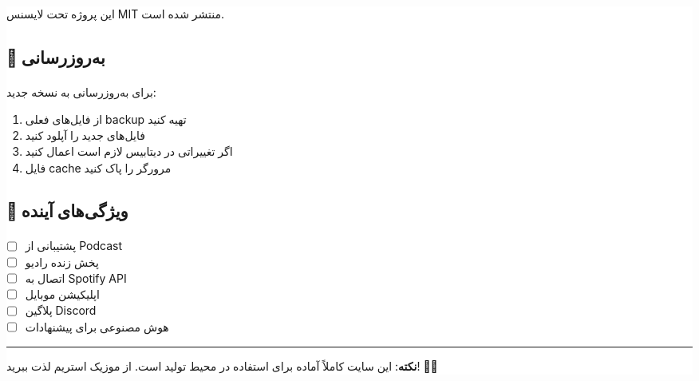 این پروژه تحت لایسنس MIT منتشر شده است.

## 🔄 به‌روزرسانی

برای به‌روزرسانی به نسخه جدید:

1. از فایل‌های فعلی backup تهیه کنید
2. فایل‌های جدید را آپلود کنید
3. اگر تغییراتی در دیتابیس لازم است اعمال کنید
4. فایل cache مرورگر را پاک کنید

## 🎉 ویژگی‌های آینده

- [ ] پشتیبانی از Podcast
- [ ] پخش زنده رادیو
- [ ] اتصال به Spotify API
- [ ] اپلیکیشن موبایل
- [ ] پلاگین Discord
- [ ] هوش مصنوعی برای پیشنهادات

---

**نکته**: این سایت کاملاً آماده برای استفاده در محیط تولید است. از موزیک استریم لذت ببرید! 🎵✨